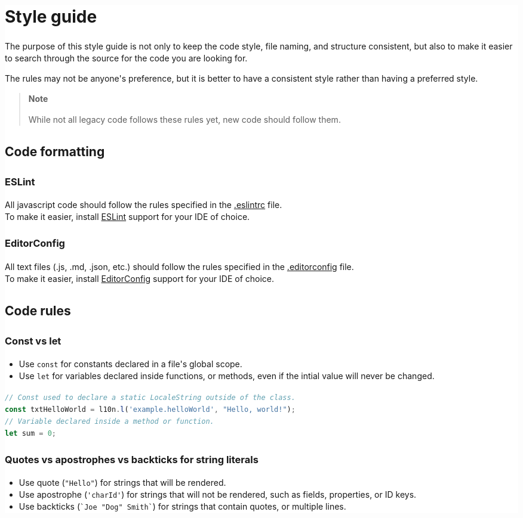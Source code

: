 # Style guide

The purpose of this style guide is not only to keep the code style, file naming,
and structure consistent, but also to make it easier to search through the
source for the code you are looking for.

The rules may not be anyone's preference, but it is better to have a consistent
style rather than having a preferred style.

> **Note**
>
> While not all legacy code follows these rules yet, new code should follow
> them.

## Code formatting

### ESLint
All javascript code should follow the rules specified in the
[.eslintrc](../.eslintrc) file.  
To make it easier, install [ESLint](https://eslint.org/)  support for your IDE
of choice.

### EditorConfig
All text files (.js, .md, .json, etc.) should follow the rules specified in the
[.editorconfig](../.editorconfig) file.  
To make it easier, install [EditorConfig](https://editorconfig.org/) support for
your IDE of choice.

## Code rules

### Const vs let

* Use `const` for constants declared in a file's global scope.
* Use `let` for variables declared inside functions, or methods, even if the
intial value will never be changed.

```javascript
// Const used to declare a static LocaleString outside of the class.
const txtHelloWorld = l10n.l('example.helloWorld', "Hello, world!");
// Variable declared inside a method or function.
let sum = 0;
```

### Quotes vs apostrophes vs backticks for string literals

* Use quote (`"Hello"`) for strings that will be rendered.
* Use apostrophe (`'charId'`) for strings that will not be rendered,
  such as fields, properties, or ID keys.
* Use backticks (`` `Joe "Dog" Smith` ``) for strings that contain quotes, or multiple lines.

